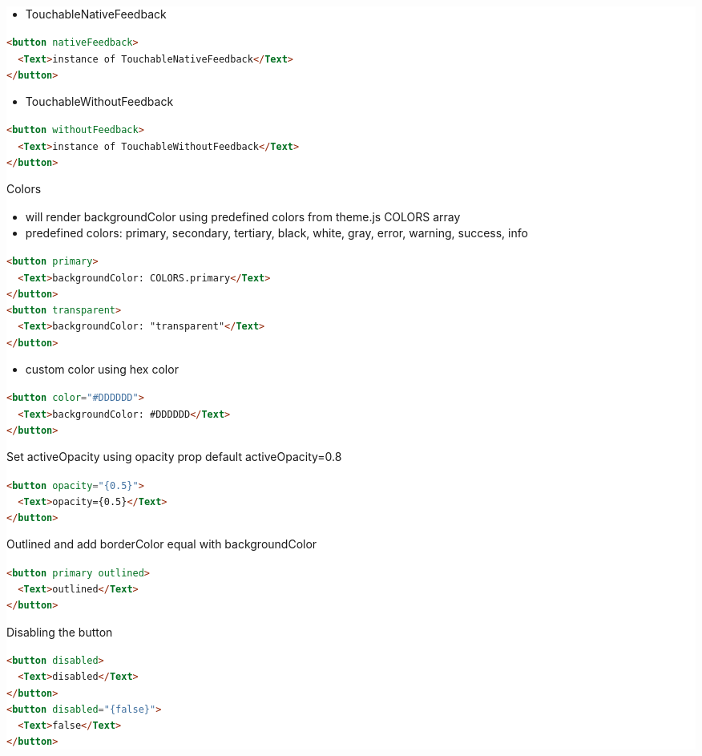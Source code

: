 - TouchableNativeFeedback

```html
<button nativeFeedback>
  <Text>instance of TouchableNativeFeedback</Text>
</button>
```

- TouchableWithoutFeedback

```html
<button withoutFeedback>
  <Text>instance of TouchableWithoutFeedback</Text>
</button>
```

Colors

- will render backgroundColor using predefined colors from theme.js COLORS array
- predefined colors: primary, secondary, tertiary, black, white, gray, error, warning, success, info

```html
<button primary>
  <Text>backgroundColor: COLORS.primary</Text>
</button>
<button transparent>
  <Text>backgroundColor: "transparent"</Text>
</button>
```

- custom color using hex color

```html
<button color="#DDDDDD">
  <Text>backgroundColor: #DDDDDD</Text>
</button>
```

Set activeOpacity using opacity prop
default activeOpacity=0.8

```html
<button opacity="{0.5}">
  <Text>opacity={0.5}</Text>
</button>
```

Outlined and add borderColor equal with backgroundColor

```html
<button primary outlined>
  <Text>outlined</Text>
</button>
```

Disabling the button

```html
<button disabled>
  <Text>disabled</Text>
</button>
<button disabled="{false}">
  <Text>false</Text>
</button>
```
